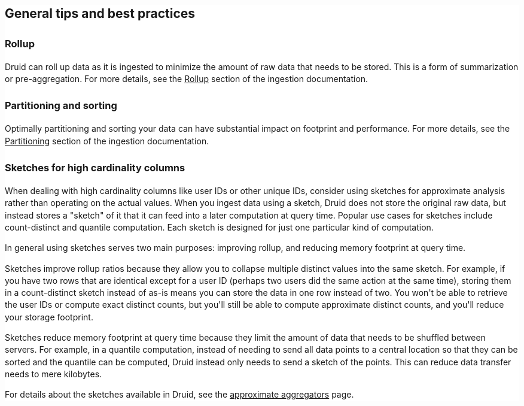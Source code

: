 ## General tips and best practices

### Rollup

Druid can roll up data as it is ingested to minimize the amount of raw data that needs to be stored. This is a form
of summarization or pre-aggregation. For more details, see the [Rollup](./rollup.md) section of the ingestion
documentation.

### Partitioning and sorting

Optimally partitioning and sorting your data can have substantial impact on footprint and performance. For more details,
see the [Partitioning](./partitioning.md) section of the ingestion documentation.

<a name="sketches"></a>

### Sketches for high cardinality columns

When dealing with high cardinality columns like user IDs or other unique IDs, consider using sketches for approximate
analysis rather than operating on the actual values. When you ingest data using a sketch, Druid does not store the
original raw data, but instead stores a "sketch" of it that it can feed into a later computation at query time. Popular
use cases for sketches include count-distinct and quantile computation. Each sketch is designed for just one particular
kind of computation.

In general using sketches serves two main purposes: improving rollup, and reducing memory footprint at
query time.

Sketches improve rollup ratios because they allow you to collapse multiple distinct values into the same sketch. For
example, if you have two rows that are identical except for a user ID (perhaps two users did the same action at the
same time), storing them in a count-distinct sketch instead of as-is means you can store the data in one row instead of
two. You won't be able to retrieve the user IDs or compute exact distinct counts, but you'll still be able to compute
approximate distinct counts, and you'll reduce your storage footprint.

Sketches reduce memory footprint at query time because they limit the amount of data that needs to be shuffled between
servers. For example, in a quantile computation, instead of needing to send all data points to a central location
so that they can be sorted and the quantile can be computed, Druid instead only needs to send a sketch of the points. This
can reduce data transfer needs to mere kilobytes.

For details about the sketches available in Druid, see the
[approximate aggregators](../querying/aggregations.md#approximate-aggregations) page.
